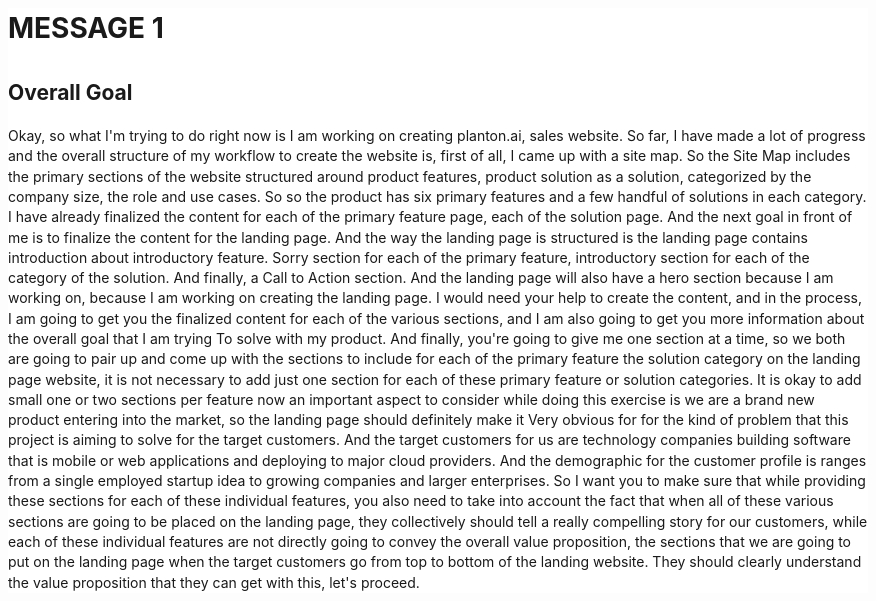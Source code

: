 # MESSAGE 1

## Overall Goal

Okay, so what I'm trying to do right now is I am working on creating planton.ai, sales website. So far, I have made a
lot of progress and the overall structure of my workflow to create the website is, first of all, I came up with a site
map. So the Site Map includes the primary sections of the website structured around product features, product solution
as a solution, categorized by the company size, the role and use cases. So so the product has six primary features and a
few handful of solutions in each category. I have already finalized the content for each of the primary feature page,
each of the solution page. And the next goal in front of me is to finalize the content for the landing page. And the way
the landing page is structured is the landing page contains introduction about introductory feature. Sorry section for
each of the primary feature, introductory section for each of the category of the solution. And finally, a Call to
Action section. And the landing page will also have a hero section because I am working on, because I am working on
creating the landing page. I would need your help to create the content, and in the process, I am going to get you the
finalized content for each of the various sections, and I am also going to get you more information about the overall
goal that I am trying To solve with my product. And finally, you're going to give me one section at a time, so we both
are going to pair up and come up with the sections to include for each of the primary feature the solution category on
the landing page website, it is not necessary to add just one section for each of these primary feature or solution
categories. It is okay to add small one or two sections per feature now an important aspect to consider while doing this
exercise is we are a brand new product entering into the market, so the landing page should definitely make it Very
obvious for for the kind of problem that this project is aiming to solve for the target customers. And the target
customers for us are technology companies building software that is mobile or web applications and deploying to major
cloud providers. And the demographic for the customer profile is ranges from a single employed startup idea to growing
companies and larger enterprises. So I want you to make sure that while providing these sections for each of these
individual features, you also need to take into account the fact that when all of these various sections are going to be
placed on the landing page, they collectively should tell a really compelling story for our customers, while each of
these individual features are not directly going to convey the overall value proposition, the sections that we are going
to put on the landing page when the target customers go from top to bottom of the landing website. They should clearly
understand the value proposition that they can get with this, let's proceed.
